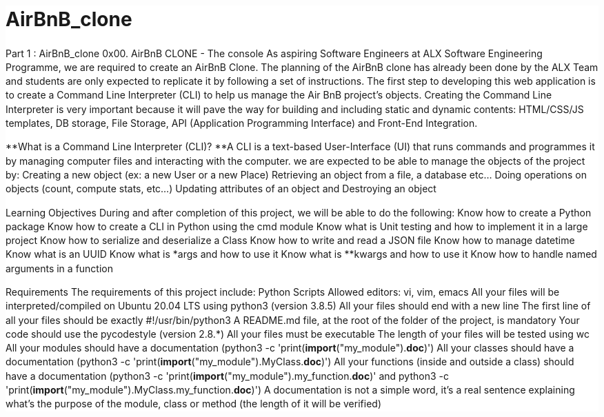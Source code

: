 # AirBnB_clone
Part 1 :  AirBnB_clone
0x00. AirBnB CLONE - The console
As aspiring Software Engineers at ALX Software Engineering Programme, we are required to create an AirBnB Clone. The planning of the AirBnB clone has already been done by the ALX Team and students are only expected to replicate it by following a set of instructions.
The first step to developing this web application is to create a Command Line Interpreter (CLI) to help us manage the Air BnB project’s objects. Creating the Command Line Interpreter is very important because it will pave the way for building and including static and dynamic contents: HTML/CSS/JS templates, DB storage, File Storage, API (Application Programming Interface) and Front-End Integration.


**What is a Command Line Interpreter (CLI)?
**A CLI is a text-based User-Interface (UI) that runs commands and programmes it by managing computer files and interacting with the computer. we  are expected to be able to manage the objects of the project by:
Creating a new object (ex: a new User or a new Place)
Retrieving an object from a file, a database etc…
Doing operations on objects (count, compute stats, etc…)
Updating attributes of an object and
Destroying an object


Learning Objectives
During and after completion  of this project, we will be able to do the following:
Know how to create a Python package
Know how to create a CLI in Python using the cmd module
Know what is Unit testing and how to implement it in a large project
Know how to serialize and deserialize a Class
Know how to write and read a JSON file
Know how to manage datetime
Know what is an UUID
Know what is *args and how to use it
Know what is **kwargs and how to use it
Know how to handle named arguments in a function


Requirements
The requirements of this project include:
Python Scripts
Allowed editors: vi, vim, emacs
All your files will be interpreted/compiled on Ubuntu 20.04 LTS using python3 (version 3.8.5)
All your files should end with a new line
The first line of all your files should be exactly #!/usr/bin/python3
A README.md file, at the root of the folder of the project, is mandatory
Your code should use the pycodestyle (version 2.8.*)
All your files must be executable
The length of your files will be tested using wc
All your modules should have a documentation (python3 -c 'print(__import__("my_module").__doc__)')
All your classes should have a documentation (python3 -c 'print(__import__("my_module").MyClass.__doc__)')
All your functions (inside and outside a class) should have a documentation (python3 -c 'print(__import__("my_module").my_function.__doc__)' and python3 -c 'print(__import__("my_module").MyClass.my_function.__doc__)')
A documentation is not a simple word, it’s a real sentence explaining what’s the purpose of the module, class or method (the length of it will be verified)
